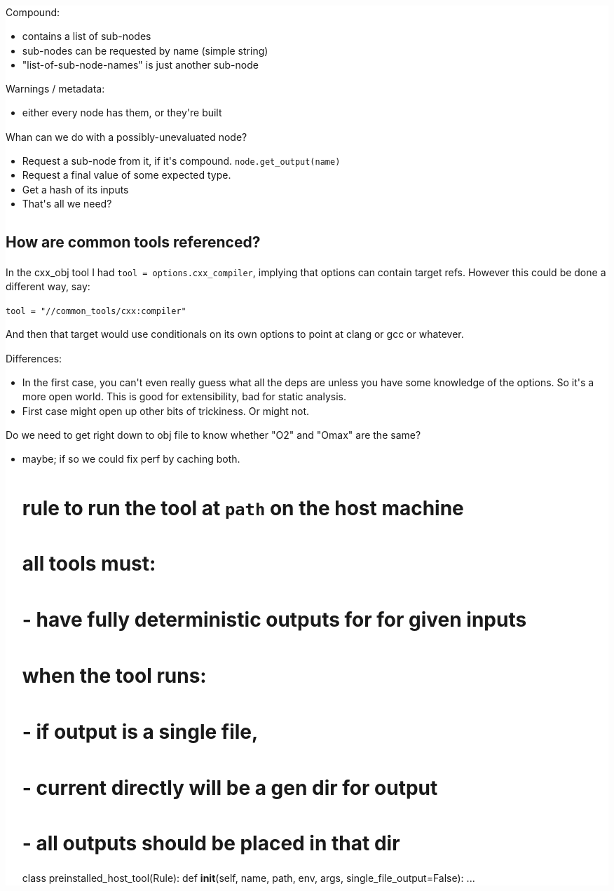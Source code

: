 Compound:
- contains a list of sub-nodes
- sub-nodes can be requested by name (simple string)
- "list-of-sub-node-names" is just another sub-node

Warnings / metadata:
- either every node has them, or they're built 

Whan can we do with a possibly-unevaluated node?
- Request a sub-node from it, if it's compound. `node.get_output(name)` 
- Request a final value of some expected type.
- Get a hash of its inputs
- That's all we need?

How are common tools referenced?
--------------------------------

In the cxx_obj tool I had `tool = options.cxx_compiler`, implying that options can
contain target refs. However this could be done a different way, say:

    tool = "//common_tools/cxx:compiler"

And then that target would use conditionals on its own options to point at clang or
gcc or whatever.

Differences:
- In the first case, you can't even really guess what all the deps are unless you have some knowledge of the options. So it's a more open world. This is good for extensibility, bad for static analysis.
- First case might open up other bits of trickiness. Or might not.

Do we need to get right down to obj file to know whether "O2" and "Omax" are the same?
- maybe; if so we could fix perf by caching both.

    # rule to run the tool at `path` on the host machine
    # all tools must:
    #   - have fully deterministic outputs for for given inputs
    #
    # when the tool runs:
    #   - if output is a single file, 
    #   - current directly will be a gen dir for output
    #   - all outputs should be placed in that dir
    class preinstalled_host_tool(Rule):
        def __init__(self, name, path, env, args, single_file_output=False):
            ...
